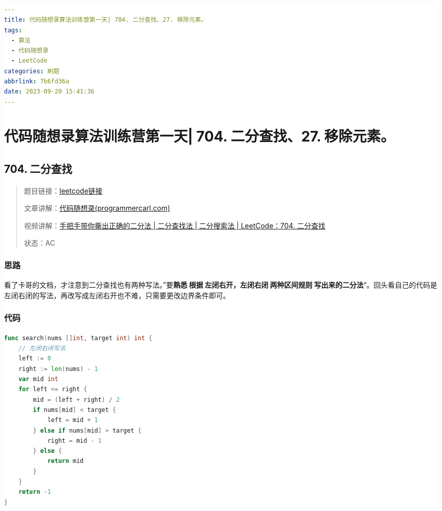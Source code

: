 ```yaml
---
title: 代码随想录算法训练营第一天| 704. 二分查找、27. 移除元素。
tags:
  - 算法
  - 代码随想录
  - LeetCode
categories: 刷题
abbrlink: 7b6fd36a
date: 2023-09-20 15:41:36
---
```


# 代码随想录算法训练营第一天| 704. 二分查找、27. 移除元素。



## 704. 二分查找

>   题目链接：[leetcode链接](https://leetcode.cn/problems/binary-search/)
>
>   文章讲解：[代码随想录(programmercarl.com)](https://programmercarl.com/0704.二分查找.html)
>
>   视频讲解：[手把手带你撕出正确的二分法 | 二分查找法 | 二分搜索法 | LeetCode：704. 二分查找](https://www.bilibili.com/video/BV1fA4y1o715)
>
>   状态：AC

### 思路

看了卡哥的文档，才注意到二分查找也有两种写法。”要**熟悉 根据 左闭右开，左闭右闭 两种区间规则 写出来的二分法**“。回头看自己的代码是左闭右闭的写法，再改写成左闭右开也不难，只需要更改边界条件即可。

### 代码

``` go
func search(nums []int, target int) int {
	// 左闭右闭写法
	left := 0
	right := len(nums) - 1
	var mid int
	for left <= right {
		mid = (left + right) / 2
		if nums[mid] < target {
			left = mid + 1
		} else if nums[mid] > target {
			right = mid - 1
		} else {
			return mid
		}
	}
	return -1
}

```
